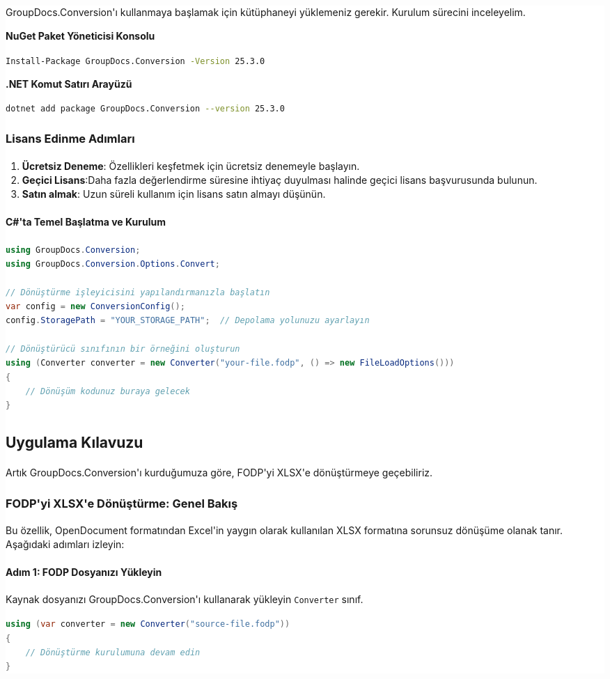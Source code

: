 GroupDocs.Conversion'ı kullanmaya başlamak için kütüphaneyi yüklemeniz gerekir. Kurulum sürecini inceleyelim.

**NuGet Paket Yöneticisi Konsolu**
```bash
Install-Package GroupDocs.Conversion -Version 25.3.0
```

**.NET Komut Satırı Arayüzü**
```bash
dotnet add package GroupDocs.Conversion --version 25.3.0
```

### Lisans Edinme Adımları
1. **Ücretsiz Deneme**: Özellikleri keşfetmek için ücretsiz denemeyle başlayın.
2. **Geçici Lisans**:Daha fazla değerlendirme süresine ihtiyaç duyulması halinde geçici lisans başvurusunda bulunun.
3. **Satın almak**: Uzun süreli kullanım için lisans satın almayı düşünün.

#### C#'ta Temel Başlatma ve Kurulum

```csharp
using GroupDocs.Conversion;
using GroupDocs.Conversion.Options.Convert;

// Dönüştürme işleyicisini yapılandırmanızla başlatın
var config = new ConversionConfig();
config.StoragePath = "YOUR_STORAGE_PATH";  // Depolama yolunuzu ayarlayın

// Dönüştürücü sınıfının bir örneğini oluşturun
using (Converter converter = new Converter("your-file.fodp", () => new FileLoadOptions()))
{
    // Dönüşüm kodunuz buraya gelecek
}
```

## Uygulama Kılavuzu

Artık GroupDocs.Conversion'ı kurduğumuza göre, FODP'yi XLSX'e dönüştürmeye geçebiliriz.

### FODP'yi XLSX'e Dönüştürme: Genel Bakış

Bu özellik, OpenDocument formatından Excel'in yaygın olarak kullanılan XLSX formatına sorunsuz dönüşüme olanak tanır. Aşağıdaki adımları izleyin:

#### Adım 1: FODP Dosyanızı Yükleyin
Kaynak dosyanızı GroupDocs.Conversion'ı kullanarak yükleyin `Converter` sınıf.

```csharp
using (var converter = new Converter("source-file.fodp"))
{
    // Dönüştürme kurulumuna devam edin
}
```
